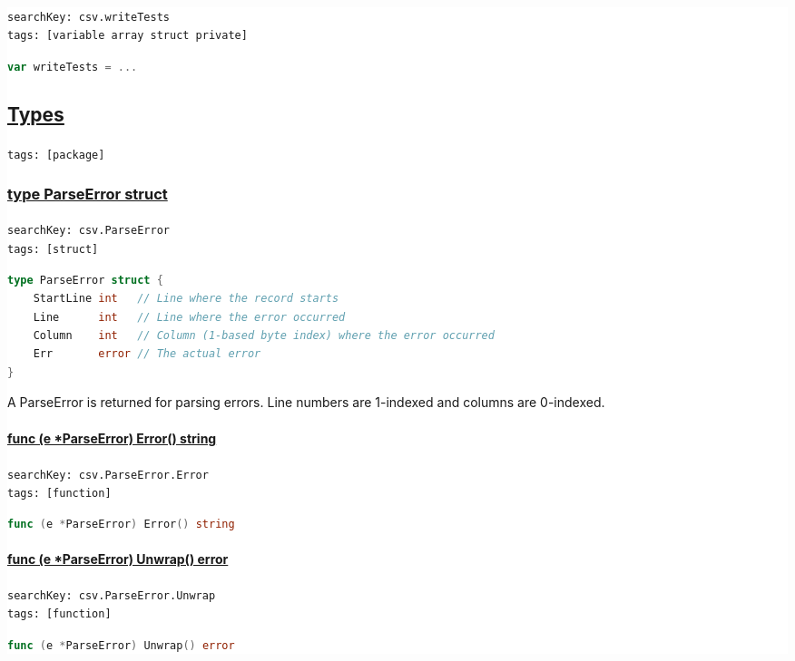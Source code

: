 ```
searchKey: csv.writeTests
tags: [variable array struct private]
```

```Go
var writeTests = ...
```

## <a id="type" href="#type">Types</a>

```
tags: [package]
```

### <a id="ParseError" href="#ParseError">type ParseError struct</a>

```
searchKey: csv.ParseError
tags: [struct]
```

```Go
type ParseError struct {
	StartLine int   // Line where the record starts
	Line      int   // Line where the error occurred
	Column    int   // Column (1-based byte index) where the error occurred
	Err       error // The actual error
}
```

A ParseError is returned for parsing errors. Line numbers are 1-indexed and columns are 0-indexed. 

#### <a id="ParseError.Error" href="#ParseError.Error">func (e *ParseError) Error() string</a>

```
searchKey: csv.ParseError.Error
tags: [function]
```

```Go
func (e *ParseError) Error() string
```

#### <a id="ParseError.Unwrap" href="#ParseError.Unwrap">func (e *ParseError) Unwrap() error</a>

```
searchKey: csv.ParseError.Unwrap
tags: [function]
```

```Go
func (e *ParseError) Unwrap() error
```
